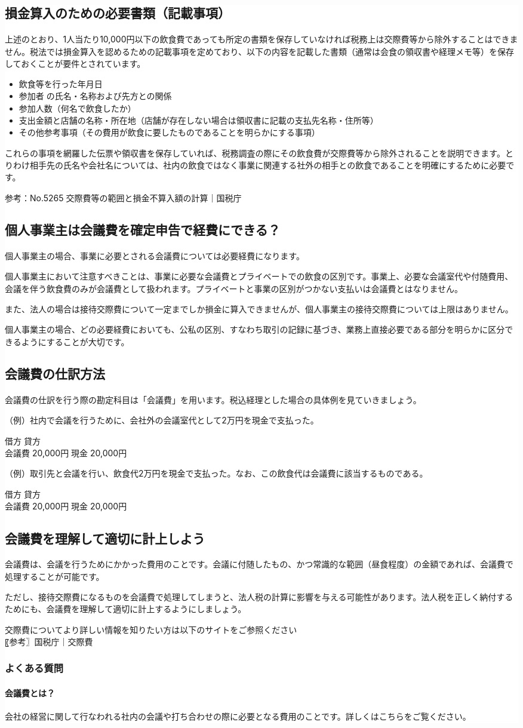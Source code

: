 ## 損金算入のための必要書類（記載事項）

上述のとおり、1人当たり10,000円以下の飲食費であっても所定の書類を保存していなければ税務上は交際費等から除外することはできません。税法では損金算入を認めるための記載事項を定めており、以下の内容を記載した書類（通常は会食の領収書や経理メモ等）を保存しておくことが要件とされています。

  * 飲食等を行った年月日 
  * 参加者 の氏名・名称および先方との関係 
  * 参加人数（何名で飲食したか）
  * 支出金額と店舗の名称・所在地（店舗が存在しない場合は領収書に記載の支払先名称・住所等）
  * その他参考事項（その費用が飲食に要したものであることを明らかにする事項）

これらの事項を網羅した伝票や領収書を保存していれば、税務調査の際にその飲食費が交際費等から除外されることを説明できます。とりわけ相手先の氏名や会社名については、社内の飲食ではなく事業に関連する社外の相手との飲食であることを明確にするために必要です。

参考：No.5265 交際費等の範囲と損金不算入額の計算｜国税庁

## 個人事業主は会議費を確定申告で経費にできる？

個人事業主の場合、事業に必要とされる会議費については必要経費になります。

個人事業主において注意すべきことは、事業に必要な会議費とプライベートでの飲食の区別です。事業上、必要な会議室代や付随費用、会議を伴う飲食費のみが会議費として扱われます。プライベートと事業の区別がつかない支払いは会議費とはなりません。

また、法人の場合は接待交際費について一定までしか損金に算入できませんが、個人事業主の接待交際費については上限はありません。

個人事業主の場合、どの必要経費においても、公私の区別、すなわち取引の記録に基づき、業務上直接必要である部分を明らかに区分できるようにすることが大切です。

## 会議費の仕訳方法 

会議費の仕訳を行う際の勘定科目は「会議費」を用います。税込経理とした場合の具体例を見ていきましょう。

（例）社内で会議を行うために、会社外の会議室代として2万円を現金で支払った。

借方 貸方   
会議費 20,000円 現金 20,000円  

（例）取引先と会議を行い、飲食代2万円を現金で支払った。なお、この飲食代は会議費に該当するものである。

借方 貸方   
会議費 20,000円 現金 20,000円  

## 会議費を理解して適切に計上しよう 

会議費は、会議を行うためにかかった費用のことです。会議に付随したもの、かつ常識的な範囲（昼食程度）の金額であれば、会議費で処理することが可能です。

ただし、接待交際費になるものを会議費で処理してしまうと、法人税の計算に影響を与える可能性があります。法人税を正しく納付するためにも、会議費を理解して適切に計上するようにしましょう。

交際費についてより詳しい情報を知りたい方は以下のサイトをご参照ください  
〖参考〗国税庁｜交際費
### よくある質問 

#### 会議費とは？

会社の経営に関して行なわれる社内の会議や打ち合わせの際に必要となる費用のことです。詳しくはこちらをご覧ください。
